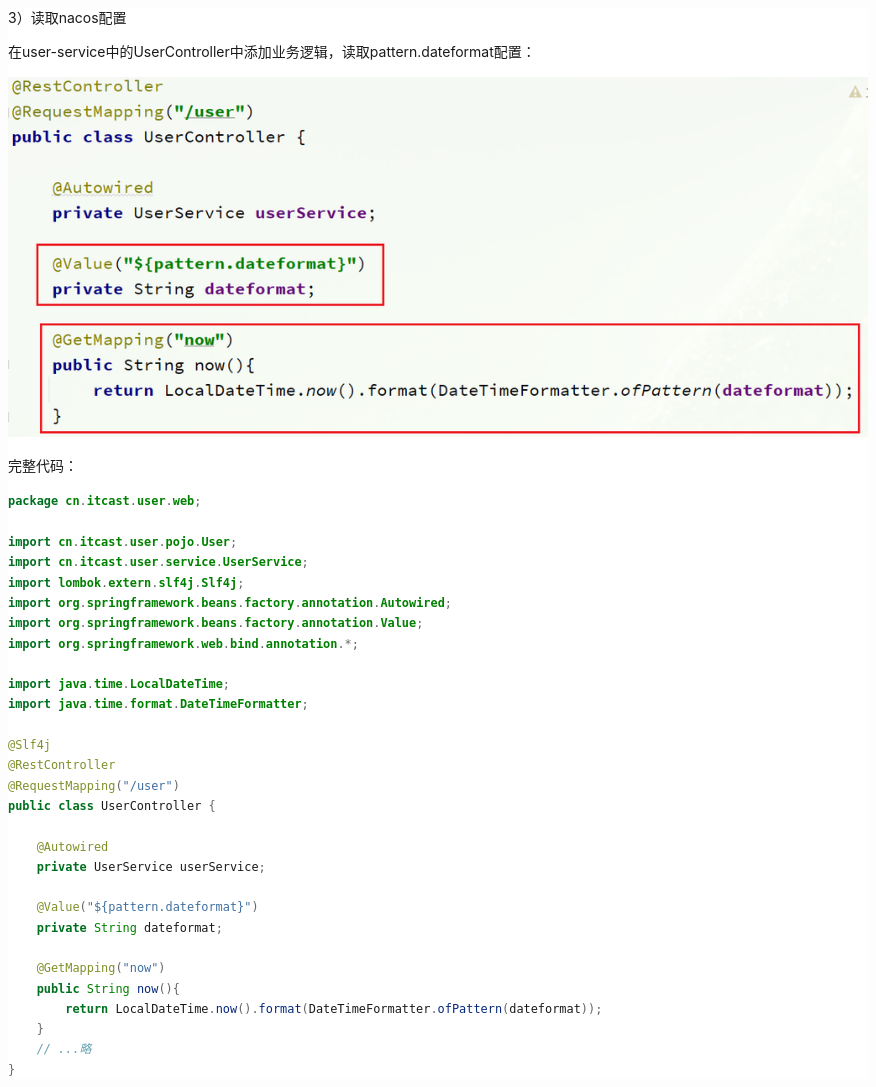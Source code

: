 

3）读取nacos配置

在user-service中的UserController中添加业务逻辑，读取pattern.dateformat配置：

![image-20210714170337448](assets\image-20210714170337448.png)



完整代码：

```java
package cn.itcast.user.web;

import cn.itcast.user.pojo.User;
import cn.itcast.user.service.UserService;
import lombok.extern.slf4j.Slf4j;
import org.springframework.beans.factory.annotation.Autowired;
import org.springframework.beans.factory.annotation.Value;
import org.springframework.web.bind.annotation.*;

import java.time.LocalDateTime;
import java.time.format.DateTimeFormatter;

@Slf4j
@RestController
@RequestMapping("/user")
public class UserController {

    @Autowired
    private UserService userService;

    @Value("${pattern.dateformat}")
    private String dateformat;
    
    @GetMapping("now")
    public String now(){
        return LocalDateTime.now().format(DateTimeFormatter.ofPattern(dateformat));
    }
    // ...略
}
```
